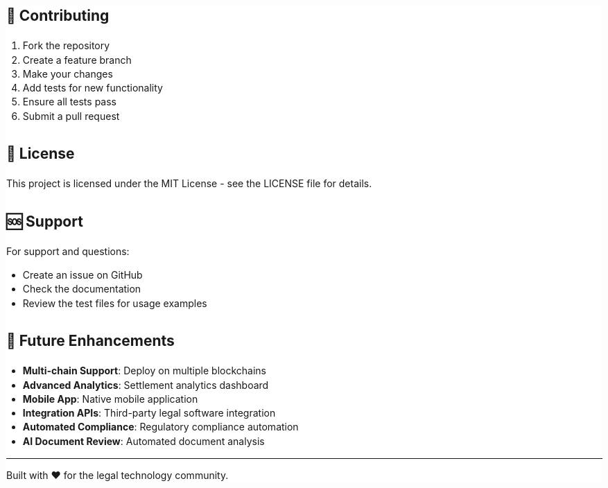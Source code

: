 ## 🤝 Contributing

1. Fork the repository
2. Create a feature branch
3. Make your changes
4. Add tests for new functionality
5. Ensure all tests pass
6. Submit a pull request

## 📄 License

This project is licensed under the MIT License - see the LICENSE file for details.

## 🆘 Support

For support and questions:
- Create an issue on GitHub
- Check the documentation
- Review the test files for usage examples

## 🔮 Future Enhancements

- **Multi-chain Support**: Deploy on multiple blockchains
- **Advanced Analytics**: Settlement analytics dashboard
- **Mobile App**: Native mobile application
- **Integration APIs**: Third-party legal software integration
- **Automated Compliance**: Regulatory compliance automation
- **AI Document Review**: Automated document analysis

---

Built with ❤️ for the legal technology community.